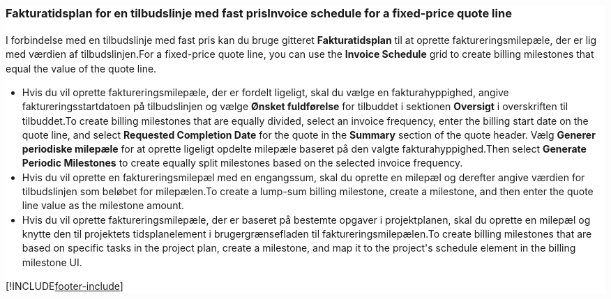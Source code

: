 ### <a name="invoice-schedule-for-a-fixed-price-quote-line"></a><span data-ttu-id="1e4b7-212">Fakturatidsplan for en tilbudslinje med fast pris</span><span class="sxs-lookup"><span data-stu-id="1e4b7-212">Invoice schedule for a fixed-price quote line</span></span>

<span data-ttu-id="1e4b7-213">I forbindelse med en tilbudslinje med fast pris kan du bruge gitteret **Fakturatidsplan** til at oprette faktureringsmilepæle, der er lig med værdien af tilbudslinjen.</span><span class="sxs-lookup"><span data-stu-id="1e4b7-213">For a fixed-price quote line, you can use the **Invoice Schedule** grid to create billing milestones that equal the value of the quote line.</span></span>

- <span data-ttu-id="1e4b7-214">Hvis du vil oprette faktureringsmilepæle, der er fordelt ligeligt, skal du vælge en fakturahyppighed, angive faktureringsstartdatoen på tilbudslinjen og vælge **Ønsket fuldførelse** for tilbuddet i sektionen **Oversigt** i overskriften til tilbuddet.</span><span class="sxs-lookup"><span data-stu-id="1e4b7-214">To create billing milestones that are equally divided, select an invoice frequency, enter the billing start date on the quote line, and select **Requested Completion Date** for the quote in the **Summary** section of the quote header.</span></span> <span data-ttu-id="1e4b7-215">Vælg **Generer periodiske milepæle** for at oprette ligeligt opdelte milepæle baseret på den valgte fakturahyppighed.</span><span class="sxs-lookup"><span data-stu-id="1e4b7-215">Then select **Generate Periodic Milestones** to create equally split milestones based on the selected invoice frequency.</span></span> 
- <span data-ttu-id="1e4b7-216">Hvis du vil oprette en faktureringsmilepæl med en engangssum, skal du oprette en milepæl og derefter angive værdien for tilbudslinjen som beløbet for milepælen.</span><span class="sxs-lookup"><span data-stu-id="1e4b7-216">To create a lump-sum billing milestone, create a milestone, and then enter the quote line value as the milestone amount.</span></span>
- <span data-ttu-id="1e4b7-217">Hvis du vil oprette faktureringsmilepæle, der er baseret på bestemte opgaver i projektplanen, skal du oprette en milepæl og knytte den til projektets tidsplanelement i brugergrænsefladen til faktureringsmilepælen.</span><span class="sxs-lookup"><span data-stu-id="1e4b7-217">To create billing milestones that are based on specific tasks in the project plan, create a milestone, and map it to the project's schedule element in the billing milestone UI.</span></span>


[!INCLUDE[footer-include](../includes/footer-banner.md)]
